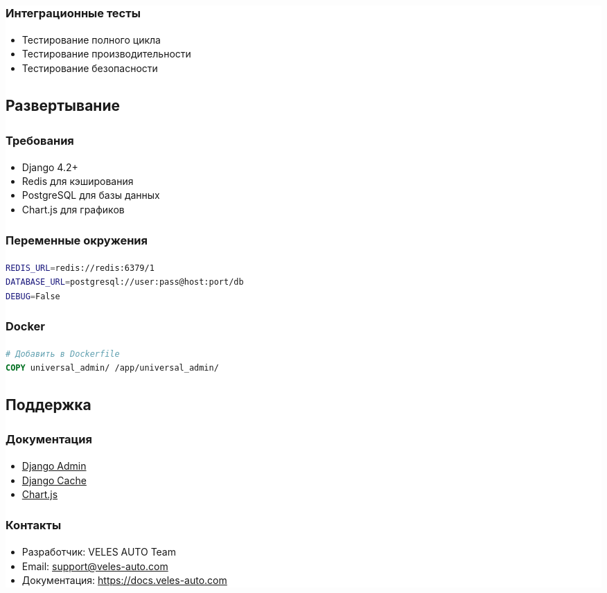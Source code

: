 ### Интеграционные тесты
- Тестирование полного цикла
- Тестирование производительности
- Тестирование безопасности

## Развертывание

### Требования
- Django 4.2+
- Redis для кэширования
- PostgreSQL для базы данных
- Chart.js для графиков

### Переменные окружения
```bash
REDIS_URL=redis://redis:6379/1
DATABASE_URL=postgresql://user:pass@host:port/db
DEBUG=False
```

### Docker
```dockerfile
# Добавить в Dockerfile
COPY universal_admin/ /app/universal_admin/
```

## Поддержка

### Документация
- [Django Admin](https://docs.djangoproject.com/en/stable/ref/contrib/admin/)
- [Django Cache](https://docs.djangoproject.com/en/stable/topics/cache/)
- [Chart.js](https://www.chartjs.org/docs/)

### Контакты
- Разработчик: VELES AUTO Team
- Email: support@veles-auto.com
- Документация: https://docs.veles-auto.com 